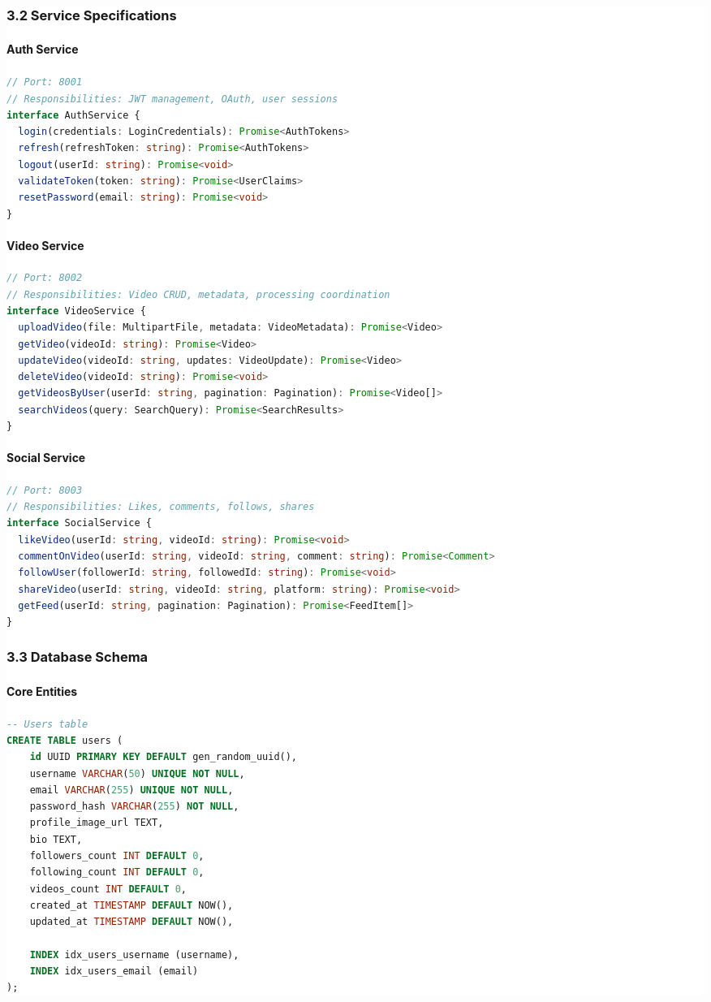 ### 3.2 Service Specifications

#### Auth Service
```typescript
// Port: 8001
// Responsibilities: JWT management, OAuth, user sessions
interface AuthService {
  login(credentials: LoginCredentials): Promise<AuthTokens>
  refresh(refreshToken: string): Promise<AuthTokens>
  logout(userId: string): Promise<void>
  validateToken(token: string): Promise<UserClaims>
  resetPassword(email: string): Promise<void>
}
```

#### Video Service
```typescript
// Port: 8002
// Responsibilities: Video CRUD, metadata, processing coordination
interface VideoService {
  uploadVideo(file: MultipartFile, metadata: VideoMetadata): Promise<Video>
  getVideo(videoId: string): Promise<Video>
  updateVideo(videoId: string, updates: VideoUpdate): Promise<Video>
  deleteVideo(videoId: string): Promise<void>
  getVideosByUser(userId: string, pagination: Pagination): Promise<Video[]>
  searchVideos(query: SearchQuery): Promise<SearchResults>
}
```

#### Social Service
```typescript
// Port: 8003
// Responsibilities: Likes, comments, follows, shares
interface SocialService {
  likeVideo(userId: string, videoId: string): Promise<void>
  commentOnVideo(userId: string, videoId: string, comment: string): Promise<Comment>
  followUser(followerId: string, followedId: string): Promise<void>
  shareVideo(userId: string, videoId: string, platform: string): Promise<void>
  getFeed(userId: string, pagination: Pagination): Promise<FeedItem[]>
}
```

### 3.3 Database Schema

#### Core Entities
```sql
-- Users table
CREATE TABLE users (
    id UUID PRIMARY KEY DEFAULT gen_random_uuid(),
    username VARCHAR(50) UNIQUE NOT NULL,
    email VARCHAR(255) UNIQUE NOT NULL,
    password_hash VARCHAR(255) NOT NULL,
    profile_image_url TEXT,
    bio TEXT,
    followers_count INT DEFAULT 0,
    following_count INT DEFAULT 0,
    videos_count INT DEFAULT 0,
    created_at TIMESTAMP DEFAULT NOW(),
    updated_at TIMESTAMP DEFAULT NOW(),
    
    INDEX idx_users_username (username),
    INDEX idx_users_email (email)
);

```